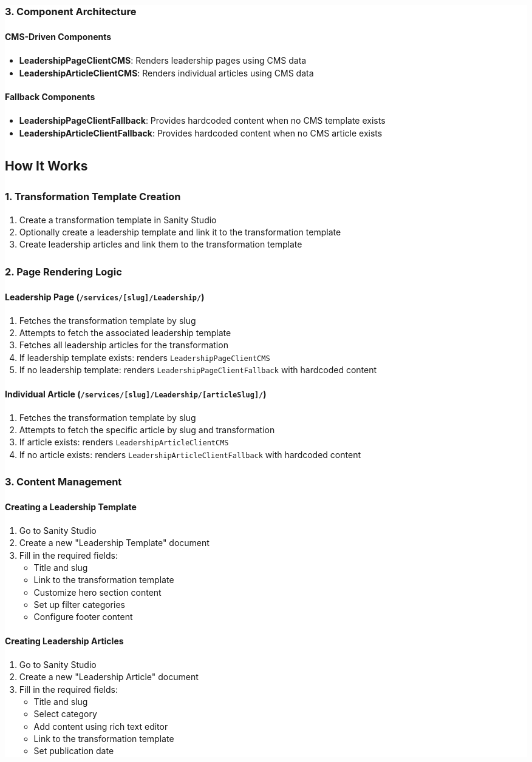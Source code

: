 ### 3. Component Architecture

#### CMS-Driven Components
- **LeadershipPageClientCMS**: Renders leadership pages using CMS data
- **LeadershipArticleClientCMS**: Renders individual articles using CMS data

#### Fallback Components
- **LeadershipPageClientFallback**: Provides hardcoded content when no CMS template exists
- **LeadershipArticleClientFallback**: Provides hardcoded content when no CMS article exists

## How It Works

### 1. Transformation Template Creation
1. Create a transformation template in Sanity Studio
2. Optionally create a leadership template and link it to the transformation template
3. Create leadership articles and link them to the transformation template

### 2. Page Rendering Logic

#### Leadership Page (`/services/[slug]/Leadership/`)
1. Fetches the transformation template by slug
2. Attempts to fetch the associated leadership template
3. Fetches all leadership articles for the transformation
4. If leadership template exists: renders `LeadershipPageClientCMS`
5. If no leadership template: renders `LeadershipPageClientFallback` with hardcoded content

#### Individual Article (`/services/[slug]/Leadership/[articleSlug]/`)
1. Fetches the transformation template by slug
2. Attempts to fetch the specific article by slug and transformation
3. If article exists: renders `LeadershipArticleClientCMS`
4. If no article exists: renders `LeadershipArticleClientFallback` with hardcoded content

### 3. Content Management

#### Creating a Leadership Template
1. Go to Sanity Studio
2. Create a new "Leadership Template" document
3. Fill in the required fields:
   - Title and slug
   - Link to the transformation template
   - Customize hero section content
   - Set up filter categories
   - Configure footer content

#### Creating Leadership Articles
1. Go to Sanity Studio
2. Create a new "Leadership Article" document
3. Fill in the required fields:
   - Title and slug
   - Select category
   - Add content using rich text editor
   - Link to the transformation template
   - Set publication date
